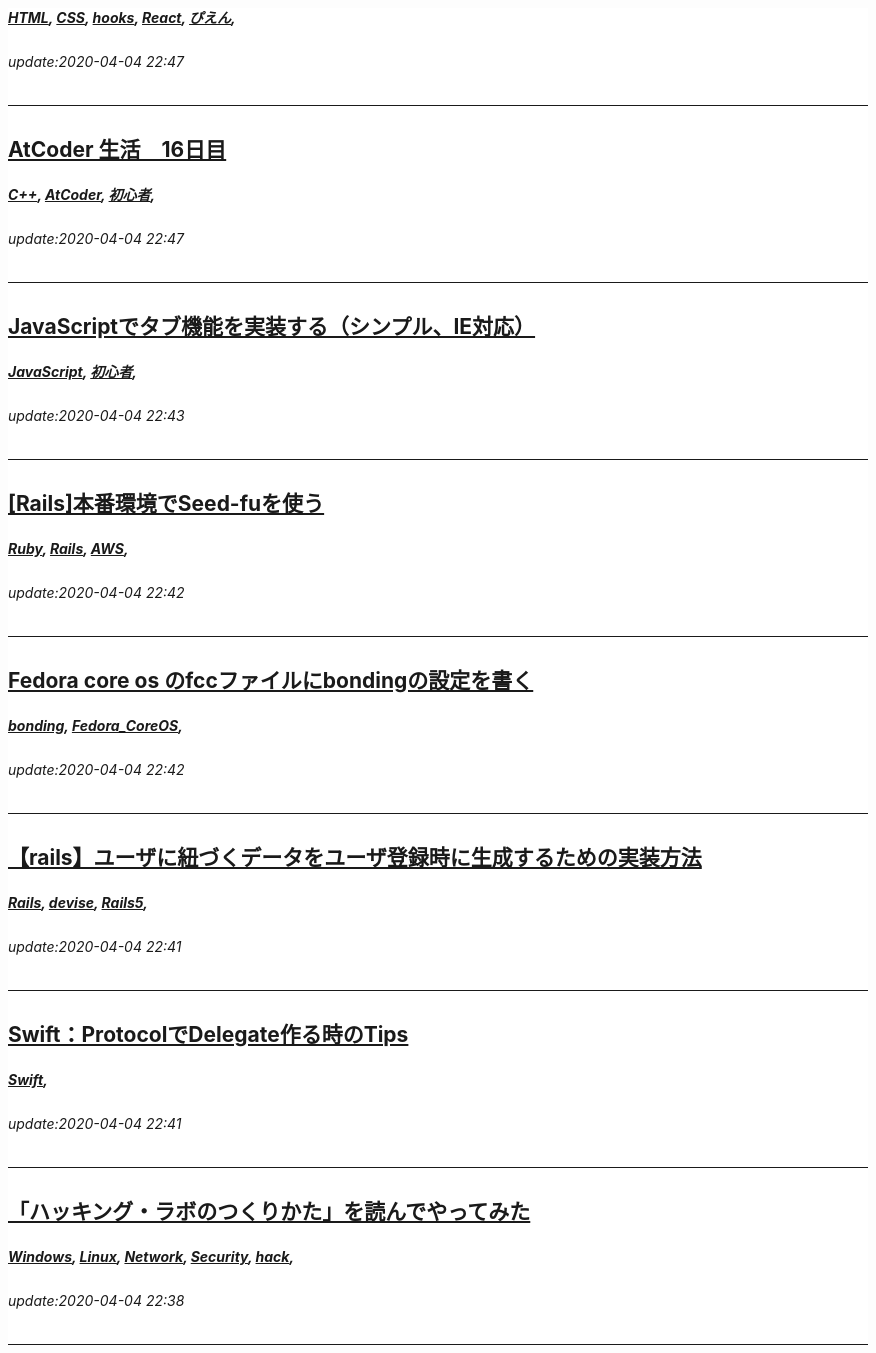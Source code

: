 ##### [HTML](https://qiita.com/tags/HTML), [CSS](https://qiita.com/tags/CSS), [hooks](https://qiita.com/tags/hooks), [React](https://qiita.com/tags/React), [ぴえん](https://qiita.com/tags/ぴえん), 
###### update:2020-04-04 22:47
---
## [AtCoder 生活　16日目](https://qiita.com/flandrescarlet237/items/05a3aeb0301c682369b9)
##### [C++](https://qiita.com/tags/C++), [AtCoder](https://qiita.com/tags/AtCoder), [初心者](https://qiita.com/tags/初心者), 
###### update:2020-04-04 22:47
---
## [JavaScriptでタブ機能を実装する（シンプル、IE対応）](https://qiita.com/yushimasu/items/eedf7649a3a50271d08e)
##### [JavaScript](https://qiita.com/tags/JavaScript), [初心者](https://qiita.com/tags/初心者), 
###### update:2020-04-04 22:43
---
## [[Rails]本番環境でSeed-fuを使う](https://qiita.com/Masanori_N/items/a9b4ae00e3e153ecb2e6)
##### [Ruby](https://qiita.com/tags/Ruby), [Rails](https://qiita.com/tags/Rails), [AWS](https://qiita.com/tags/AWS), 
###### update:2020-04-04 22:42
---
## [Fedora core os のfccファイルにbondingの設定を書く](https://qiita.com/ichiro-kazusa/items/411a7a756e47fcf0c649)
##### [bonding](https://qiita.com/tags/bonding), [Fedora_CoreOS](https://qiita.com/tags/Fedora_CoreOS), 
###### update:2020-04-04 22:42
---
## [【rails】ユーザに紐づくデータをユーザ登録時に生成するための実装方法](https://qiita.com/igat/items/1138916d61907d858dc3)
##### [Rails](https://qiita.com/tags/Rails), [devise](https://qiita.com/tags/devise), [Rails5](https://qiita.com/tags/Rails5), 
###### update:2020-04-04 22:41
---
## [Swift：ProtocolでDelegate作る時のTips](https://qiita.com/Kyome/items/815adb00330a0fe46f46)
##### [Swift](https://qiita.com/tags/Swift), 
###### update:2020-04-04 22:41
---
## [「ハッキング・ラボのつくりかた」を読んでやってみた](https://qiita.com/ochiba0227/items/a650179a7b75f466d7d5)
##### [Windows](https://qiita.com/tags/Windows), [Linux](https://qiita.com/tags/Linux), [Network](https://qiita.com/tags/Network), [Security](https://qiita.com/tags/Security), [hack](https://qiita.com/tags/hack), 
###### update:2020-04-04 22:38
---